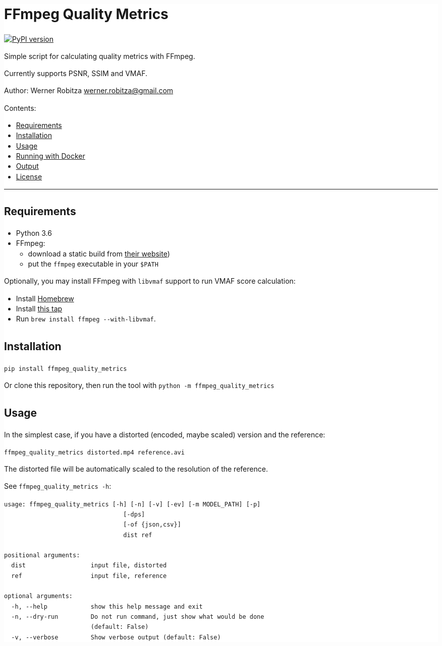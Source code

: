 # FFmpeg Quality Metrics

[![PyPI version](https://badge.fury.io/py/ffmpeg_quality_metrics.svg)](https://badge.fury.io/py/ffmpeg_quality_metrics)

Simple script for calculating quality metrics with FFmpeg.

Currently supports PSNR, SSIM and VMAF.

Author: Werner Robitza <werner.robitza@gmail.com>

Contents:

- [Requirements](#requirements)
- [Installation](#installation)
- [Usage](#usage)
- [Running with Docker](#running-with-docker)
- [Output](#output)
- [License](#license)

------

## Requirements

- Python 3.6
- FFmpeg:
    - download a static build from [their website](http://ffmpeg.org/download.html))
    - put the `ffmpeg` executable in your `$PATH`

Optionally, you may install FFmpeg with `libvmaf` support to run VMAF score calculation:

- Install [Homebrew](https://brew.sh/)
- Install [this tap](https://github.com/homebrew-ffmpeg/homebrew-ffmpeg/)
- Run `brew install ffmpeg --with-libvmaf`.

## Installation

    pip install ffmpeg_quality_metrics

Or clone this repository, then run the tool with `python -m ffmpeg_quality_metrics`

## Usage

In the simplest case, if you have a distorted (encoded, maybe scaled) version and the reference:

```
ffmpeg_quality_metrics distorted.mp4 reference.avi
```

The distorted file will be automatically scaled to the resolution of the reference.

See `ffmpeg_quality_metrics -h`:

```
usage: ffmpeg_quality_metrics [-h] [-n] [-v] [-ev] [-m MODEL_PATH] [-p]
                                 [-dps]
                                 [-of {json,csv}]
                                 dist ref

positional arguments:
  dist                  input file, distorted
  ref                   input file, reference

optional arguments:
  -h, --help            show this help message and exit
  -n, --dry-run         Do not run command, just show what would be done
                        (default: False)
  -v, --verbose         Show verbose output (default: False)
```